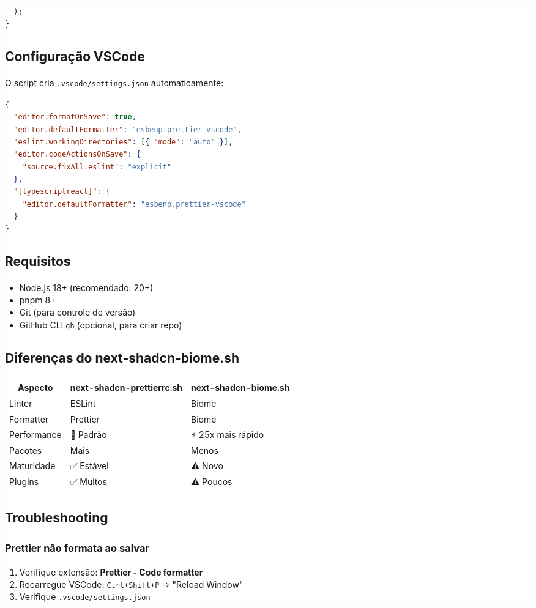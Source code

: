 ```tsx
  );
}
```

## Configuração VSCode

O script cria `.vscode/settings.json` automaticamente:

```json
{
  "editor.formatOnSave": true,
  "editor.defaultFormatter": "esbenp.prettier-vscode",
  "eslint.workingDirectories": [{ "mode": "auto" }],
  "editor.codeActionsOnSave": {
    "source.fixAll.eslint": "explicit"
  },
  "[typescriptreact]": {
    "editor.defaultFormatter": "esbenp.prettier-vscode"
  }
}
```

## Requisitos

- Node.js 18+ (recomendado: 20+)
- pnpm 8+
- Git (para controle de versão)
- GitHub CLI `gh` (opcional, para criar repo)

## Diferenças do next-shadcn-biome.sh

| Aspecto     | next-shadcn-prettierrc.sh | next-shadcn-biome.sh |
| ----------- | ------------------------- | -------------------- |
| Linter      | ESLint                    | Biome                |
| Formatter   | Prettier                  | Biome                |
| Performance | 🐌 Padrão                 | ⚡ 25x mais rápido   |
| Pacotes     | Mais                      | Menos                |
| Maturidade  | ✅ Estável                | ⚠️ Novo              |
| Plugins     | ✅ Muitos                 | ⚠️ Poucos            |

## Troubleshooting

### Prettier não formata ao salvar

1. Verifique extensão: **Prettier - Code formatter**
2. Recarregue VSCode: `Ctrl+Shift+P` → "Reload Window"
3. Verifique `.vscode/settings.json`
